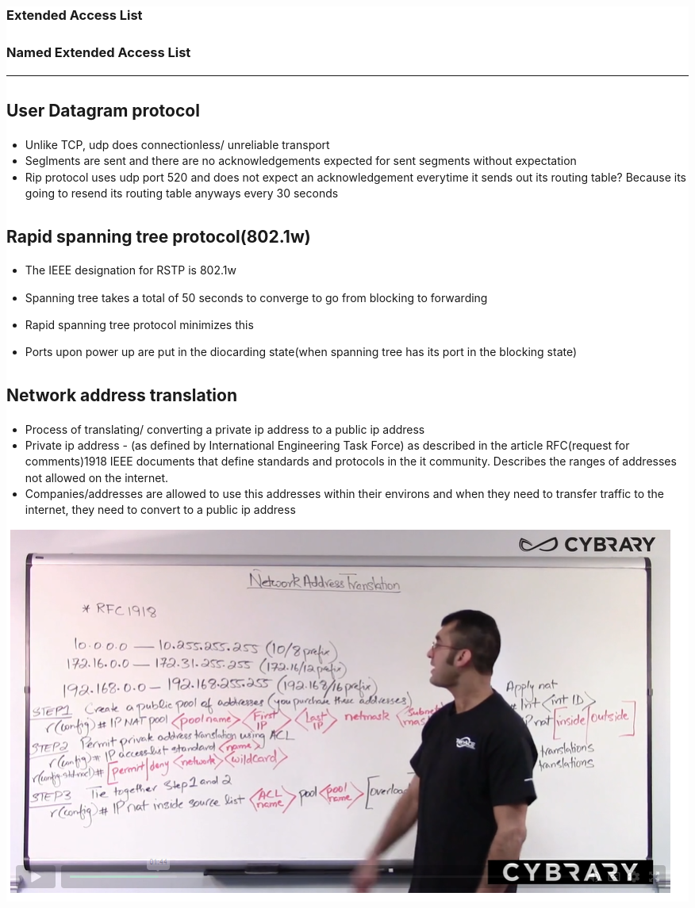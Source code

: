 ### Extended Access List

### Named Extended Access List
 
- - -
## User Datagram protocol

- Unlike TCP, udp does connectionless/ unreliable transport
- Seglments are sent and there are no acknowledgements expected for sent segments without expectation
- Rip protocol uses udp port 520 and does not expect an acknowledgement everytime it sends out its routing table? Because its going to resend its routing table anyways every 30 seconds

## Rapid spanning tree protocol(802.1w)

- The IEEE designation for RSTP is 802.1w
- Spanning tree takes a total of 50 seconds to converge to go from blocking to forwarding
- Rapid spanning tree protocol minimizes this

- Ports upon power up are put in the diocarding state(when spanning tree has its port in the blocking state)


## Network address translation

- Process of translating/ converting a private ip address to a public ip address
- Private ip address - (as defined by International Engineering Task Force) as described in the article RFC(request for comments)1918 IEEE documents that define standards and protocols in the it community. Describes the ranges of addresses not allowed on the internet.
- Companies/addresses are allowed to use this addresses within their environs and when they need to transfer traffic to the internet, they need to convert to a public ip address

![](https://github.com/mesh029/CCNA-PacketTracer/blob/main/images/Network%20address%20translation.PNG)
